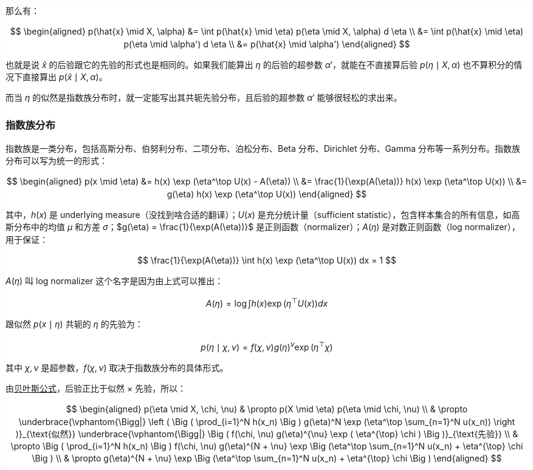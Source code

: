 那么有：

$$
\begin{aligned}
    p(\hat{x} \mid X, \alpha) &= \int p(\hat{x} \mid \eta) p(\eta \mid X, \alpha) d \eta \\
        &= \int p(\hat{x} \mid \eta) p(\eta \mid \alpha') d \eta \\
        &= p(\hat{x} \mid \alpha')
\end{aligned}
$$

也就是说 $\hat{x}$ 的后验跟它的先验的形式也是相同的。如果我们能算出 $\eta$ 的后验的超参数 $\alpha'$，就能在不直接算后验 $p(\eta \mid X, \alpha)$ 也不算积分的情况下直接算出 $p(\hat{x} \mid X, \alpha)$。

而当 $\eta$ 的似然是指数族分布时，就一定能写出其共轭先验分布，且后验的超参数 $\alpha'$ 能够很轻松的求出来。



### 指数族分布

指数族是一类分布，包括高斯分布、伯努利分布、二项分布、泊松分布、Beta 分布、Dirichlet 分布、Gamma 分布等一系列分布。指数族分布可以写为统一的形式：

$$
\begin{aligned}
    p(x \mid \eta) &= h(x) \exp (\eta^\top U(x) - A(\eta)) \\
        &= \frac{1}{\exp(A(\eta))} h(x) \exp (\eta^\top U(x)) \\
        &= g(\eta) h(x) \exp (\eta^\top U(x))
\end{aligned}
$$

其中，$h(x)$ 是 underlying measure（没找到啥合适的翻译）；$U(x)$ 是充分统计量（sufficient statistic），包含样本集合的所有信息，如高斯分布中的均值 $\mu$ 和方差 $\sigma$；$g(\eta) = \frac{1}{\exp(A(\eta))}$ 是正则函数（normalizer）；$A(\eta)$ 是对数正则函数（log normalizer），用于保证：

$$
\frac{1}{\exp(A(\eta))} \int h(x) \exp (\eta^\top U(x)) dx = 1
$$

$A(\eta)$ 叫 log normalizer 这个名字是因为由上式可以推出：

$$
A(\eta) = \log \int h(x) \exp (\eta^\top U(x)) dx
$$

跟似然 $p(x \mid \eta)$ 共轭的 $\eta$ 的先验为：

$$
p(\eta \mid \chi, \nu) = f(\chi, \nu) g(\eta)^{\nu} \exp ( \eta^{\top} \chi )
$$

其中 $\chi, \nu$ 是超参数，$f(\chi, \nu)$ 取决于指数族分布的具体形式。

由[贝叶斯公式](/2020/08/16/bayesian-neural-network/#贝叶斯估计)，后验正比于似然 $\times$ 先验，所以：

$$
\begin{aligned}
    p(\eta \mid X, \chi, \nu) & \propto p(X \mid \eta) p(\eta \mid \chi, \nu) \\
        & \propto \underbrace{\vphantom{\Bigg|} \left ( \Big ( \prod_{i=1}^N h(x_n) \Big ) g(\eta)^N \exp (\eta^\top \sum_{n=1}^N u(x_n)) \right )}_{\text{似然}} \underbrace{\vphantom{\Bigg|} \Big ( f(\chi, \nu) g(\eta)^{\nu} \exp ( \eta^{\top} \chi ) \Big )}_{\text{先验}} \\
        & \propto \Big ( \prod_{i=1}^N h(x_n) \Big ) f(\chi, \nu) g(\eta)^{N + \nu} \exp \Big (\eta^\top \sum_{n=1}^N u(x_n) + \eta^{\top} \chi \Big ) \\
        & \propto g(\eta)^{N + \nu} \exp \Big (\eta^\top \sum_{n=1}^N u(x_n) + \eta^{\top} \chi \Big )
\end{aligned}
$$
